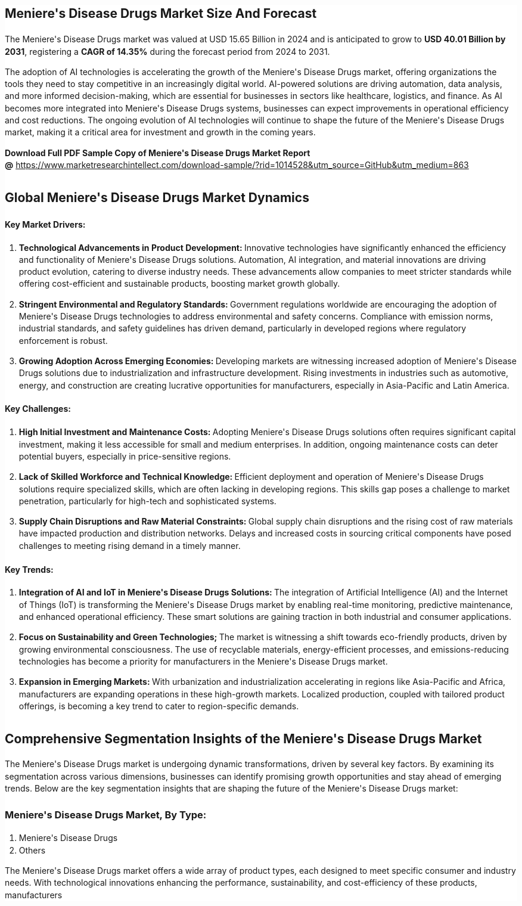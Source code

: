 <h2>Meniere's Disease Drugs Market Size And Forecast</h2><p>The Meniere's Disease Drugs market was valued at USD 15.65 Billion in 2024 and is anticipated to grow to <strong>USD 40.01 Billion by 2031</strong>, registering a <strong>CAGR of 14.35%</strong> during the forecast period from 2024 to 2031.</p><p>The adoption of AI technologies is accelerating the growth of the Meniere's Disease Drugs market, offering organizations the tools they need to stay competitive in an increasingly digital world. AI-powered solutions are driving automation, data analysis, and more informed decision-making, which are essential for businesses in sectors like healthcare, logistics, and finance. As AI becomes more integrated into Meniere's Disease Drugs systems, businesses can expect improvements in operational efficiency and cost reductions. The ongoing evolution of AI technologies will continue to shape the future of the Meniere's Disease Drugs market, making it a critical area for investment and growth in the coming years.</p><p><strong>Download Full PDF Sample Copy of Meniere's Disease Drugs Market Report @</strong>&nbsp;<a href="https://www.marketresearchintellect.com/download-sample/?rid=1014528&amp;utm_source=GitHub&amp;utm_medium=863">https://www.marketresearchintellect.com/download-sample/?rid=1014528&amp;utm_source=GitHub&amp;utm_medium=863</a></p><h2>Global Meniere's Disease Drugs Market Dynamics</h2><h4><strong>Key Market Drivers:</strong></h4><ol><li><p><strong>Technological Advancements in Product Development:&nbsp;</strong>Innovative technologies have significantly enhanced the efficiency and functionality of Meniere's Disease Drugs solutions. Automation, AI integration, and material innovations are driving product evolution, catering to diverse industry needs. These advancements allow companies to meet stricter standards while offering cost-efficient and sustainable products, boosting market growth globally.</p></li><li><p><strong>Stringent Environmental and Regulatory Standards:&nbsp;</strong>Government regulations worldwide are encouraging the adoption of Meniere's Disease Drugs technologies to address environmental and safety concerns. Compliance with emission norms, industrial standards, and safety guidelines has driven demand, particularly in developed regions where regulatory enforcement is robust.</p></li><li><p><strong>Growing Adoption Across Emerging Economies:&nbsp;</strong>Developing markets are witnessing increased adoption of Meniere's Disease Drugs solutions due to industrialization and infrastructure development. Rising investments in industries such as automotive, energy, and construction are creating lucrative opportunities for manufacturers, especially in Asia-Pacific and Latin America.</p></li></ol><h4><strong>Key Challenges:</strong></h4><ol><li><p><strong>High Initial Investment and Maintenance Costs:&nbsp;</strong>Adopting Meniere's Disease Drugs solutions often requires significant capital investment, making it less accessible for small and medium enterprises. In addition, ongoing maintenance costs can deter potential buyers, especially in price-sensitive regions.</p></li><li><p><strong>Lack of Skilled Workforce and Technical Knowledge:&nbsp;</strong>Efficient deployment and operation of Meniere's Disease Drugs solutions require specialized skills, which are often lacking in developing regions. This skills gap poses a challenge to market penetration, particularly for high-tech and sophisticated systems.</p></li><li><p><strong>Supply Chain Disruptions and Raw Material Constraints:&nbsp;</strong>Global supply chain disruptions and the rising cost of raw materials have impacted production and distribution networks. Delays and increased costs in sourcing critical components have posed challenges to meeting rising demand in a timely manner.</p></li></ol><h4><strong>Key Trends:</strong></h4><ol><li><p><strong>Integration of AI and IoT in Meniere's Disease Drugs Solutions:&nbsp;</strong>The integration of Artificial Intelligence (AI) and the Internet of Things (IoT) is transforming the Meniere's Disease Drugs market by enabling real-time monitoring, predictive maintenance, and enhanced operational efficiency. These smart solutions are gaining traction in both industrial and consumer applications.</p></li><li><p><strong>Focus on Sustainability and Green Technologies;&nbsp;</strong>The market is witnessing a shift towards eco-friendly products, driven by growing environmental consciousness. The use of recyclable materials, energy-efficient processes, and emissions-reducing technologies has become a priority for manufacturers in the Meniere's Disease Drugs market.</p></li><li><p><strong>Expansion in Emerging Markets:&nbsp;</strong>With urbanization and industrialization accelerating in regions like Asia-Pacific and Africa, manufacturers are expanding operations in these high-growth markets. Localized production, coupled with tailored product offerings, is becoming a key trend to cater to region-specific demands.</p></li></ol><div class="article-main__content" data-test-id="publishing-text-block"><h2>Comprehensive Segmentation Insights of the Meniere's Disease Drugs Market</h2><p>The Meniere's Disease Drugs market is undergoing dynamic transformations, driven by several key factors. By examining its segmentation across various dimensions, businesses can identify promising growth opportunities and stay ahead of emerging trends. Below are the key segmentation insights that are shaping the future of the Meniere's Disease Drugs market:</p><h3><strong>Meniere's Disease Drugs Market, By Type:<br /></strong></h3><ol><li>Meniere's Disease Drugs<li> Others</li></ol><p>The Meniere's Disease Drugs market offers a wide array of product types, each designed to meet specific consumer and industry needs. With technological innovations enhancing the performance, sustainability, and cost-efficiency of these products, manufacturers